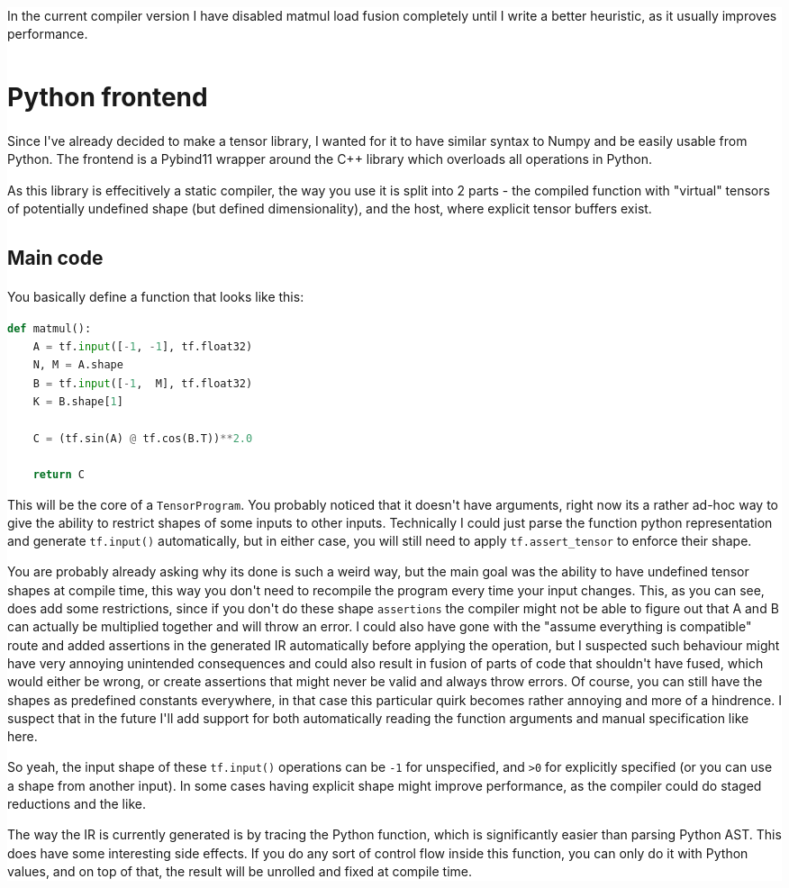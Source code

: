 In the current compiler version I have disabled matmul load fusion completely until I write a better heuristic, as it usually improves performance.

# Python frontend

Since I've already decided to make a tensor library, I wanted for it to have similar syntax to Numpy and be easily usable from Python. The frontend is a Pybind11 wrapper around the C++ library which overloads all operations in Python.

As this library is effecitively a static compiler, the way you use it is split into 2 parts - the compiled function with "virtual" tensors of potentially undefined shape (but defined dimensionality), and the host, where explicit tensor buffers exist.

## Main code

You basically define a function that looks like this:

```py
def matmul():
    A = tf.input([-1, -1], tf.float32)
    N, M = A.shape
    B = tf.input([-1,  M], tf.float32)
    K = B.shape[1]

    C = (tf.sin(A) @ tf.cos(B.T))**2.0

    return C
```

This will be the core of a `TensorProgram`. You probably noticed that it doesn't have arguments, right now its a rather ad-hoc way to give the ability to restrict shapes of some inputs to other inputs. Technically I could just parse the function python representation and generate `tf.input()` automatically, but in either case, you will still need to apply `tf.assert_tensor` to enforce their shape. 

You are probably already asking why its done is such a weird way, but the main goal was the ability to have undefined tensor shapes at compile time, this way you don't need to recompile the program every time your input changes. This, as you can see, does add some restrictions, since if you don't do these shape `assertions` the compiler might not be able to figure out that A and B can actually be multiplied together and will throw an error. I could also have gone with the "assume everything is compatible" route and added assertions in the generated IR automatically before applying the operation, but I suspected such behaviour might have very annoying unintended consequences and could also result in fusion of parts of code that shouldn't have fused, which would either be wrong, or create assertions that might never be valid and always throw errors. Of course, you can still have the shapes as predefined constants everywhere, in that case this particular quirk becomes rather annoying and more of a hindrence. I suspect that in the future I'll add support for both automatically reading the function arguments and manual specification like here.

So yeah, the input shape of these `tf.input()` operations can be `-1` for unspecified, and `>0` for explicitly specified (or you can use a shape from another input). In some cases having explicit shape might improve performance, as the compiler could do staged reductions and the like.

The way the IR is currently generated is by tracing the Python function, which is significantly easier than parsing Python AST. This does have some interesting side effects. If you do any sort of control flow inside this function, you can only do it with Python values, and on top of that, the result will be unrolled and fixed at compile time. 
